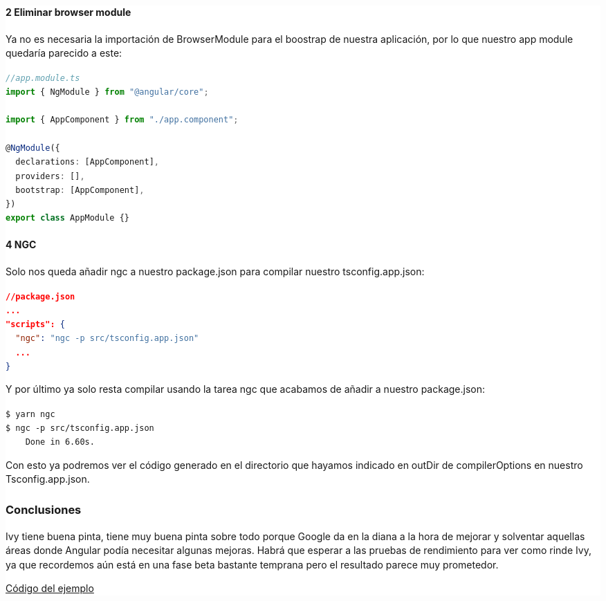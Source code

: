 #### 2 Eliminar browser module

Ya no es necesaria la importación de BrowserModule para el boostrap de nuestra aplicación, por lo que nuestro app module quedaría parecido a este:

```ts
//app.module.ts
import { NgModule } from "@angular/core";

import { AppComponent } from "./app.component";

@NgModule({
  declarations: [AppComponent],
  providers: [],
  bootstrap: [AppComponent],
})
export class AppModule {}
```

#### 4 NGC

Solo nos queda añadir ngc a nuestro package.json para compilar nuestro tsconfig.app.json:

```json
//package.json
...
"scripts": {
  "ngc": "ngc -p src/tsconfig.app.json"
  ...
}
```

Y por último ya solo resta compilar usando la tarea ngc que acabamos de añadir a nuestro package.json:

```shell
$ yarn ngc
$ ngc -p src/tsconfig.app.json
    Done in 6.60s.
```

Con esto ya podremos ver el código generado en el directorio que hayamos indicado en outDir de compilerOptions en nuestro Tsconfig.app.json.

### Conclusiones

Ivy tiene buena pinta, tiene muy buena pinta sobre todo porque Google da en la diana a la hora de mejorar y solventar aquellas áreas donde Angular podía necesitar algunas mejoras. Habrá que esperar a las pruebas de rendimiento para ver como rinde Ivy, ya que recordemos aún está en una fase beta bastante temprana pero el resultado parece muy prometedor.

[Código del ejemplo](https://github.com/pmagaz/angular-ivy-preview)

